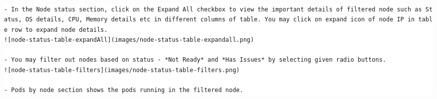     - In the Node status section, click on the Expand All checkbox to view the important details of filtered node such as Status, OS details, CPU, Memory details etc in different columns of table. You may click on expand icon of node IP in table row to expand node details.
    ![node-status-table-expandAll](images/node-status-table-expandall.png)

    - You may filter out nodes based on status - *Not Ready* and *Has Issues* by selecting given radio buttons.
    ![node-status-table-filters](images/node-status-table-filters.png)

    - Pods by node section shows the pods running in the filtered node.